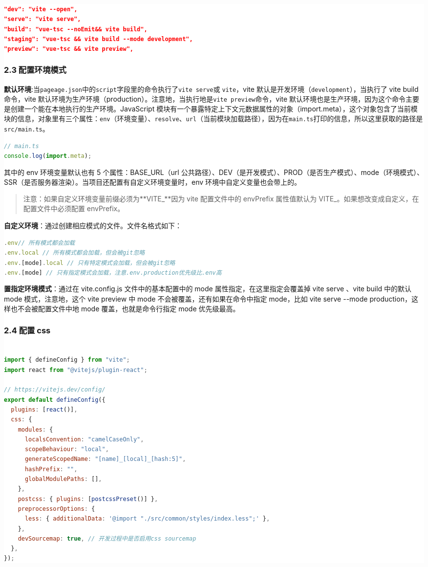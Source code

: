 ```title=package.json
"dev": "vite --open",
"serve": "vite serve",
"build": "vue-tsc --noEmit&& vite build",
"staging": "vue-tsc && vite build --mode development",
"preview": "vue-tsc && vite preview",
```

### 2.3 配置环境模式

**默认环境**:当`pageage.json`中的`script`字段里的命令执行了`vite serve`或 `vite`，vite 默认是开发环境（`development`），当执行了 vite build 命令，vite 默认环境为生产环境（production）。注意地，当执行地是`vite preview`命令，vite 默认环境也是生产环境，因为这个命令主要是创建一个能在本地执行的生产环境。JavaScript 模块有一个暴露特定上下文元数据属性的对象（import.meta），这个对象包含了当前模块的信息，对象里有三个属性：`env`（环境变量）、`resolve`、`url`（当前模块加载路径），因为在`main.ts`打印的信息，所以这里获取的路径是`src/main.ts`。

```js
// main.ts
console.log(import.meta);
```

其中的 env 环境变量默认也有 5 个属性：BASE_URL（url 公共路径）、DEV（是开发模式）、PROD（是否生产模式）、mode（环境模式）、SSR（是否服务器渲染）。当项目还配置有自定义环境变量时，env 环境中自定义变量也会带上的。

> 注意：如果自定义环境变量前缀必须为**VITE\_**因为 vite 配置文件中的 envPrefix 属性值默认为 VITE\_。如果想改变成自定义，在配置文件中必须配置 envPrefix。

**自定义环境**：通过创建相应模式的文件。文件名格式如下：

```js
.env// 所有模式都会加载
.env.local // 所有模式都会加载，但会被git忽略
.env.[mode].local // 只有特定模式会加载，但会被git忽略
.env.[mode] // 只有指定模式会加载，注意.env.production优先级比.env高
```

**置指定环境模式**：通过在 vite.config.js 文件中的基本配置中的 mode 属性指定，在这里指定会覆盖掉 vite serve 、vite build 中的默认 mode 模式，注意地，这个 vite preview 中 mode 不会被覆盖，还有如果在命令中指定 mode，比如 vite serve --mode production，这样也不会被配置文件中地 mode 覆盖，也就是命令行指定 mode 优先级最高。

### 2.4 配置 css

```js

import { defineConfig } from "vite";
import react from "@vitejs/plugin-react";

// https://vitejs.dev/config/
export default defineConfig({
  plugins: [react()],
  css: {
    modules: {
      localsConvention: "camelCaseOnly",
      scopeBehaviour: "local",
      generateScopedName: "[name]_[local]_[hash:5]",
      hashPrefix: "",
      globalModulePaths: [],
    },
    postcss: { plugins: [postcssPreset()] },
    preprocessorOptions: {
      less: { additionalData: '@import "./src/common/styles/index.less";' },
    },
    devSourcemap: true, // 开发过程中是否启用css sourcemap
  },
});

```
